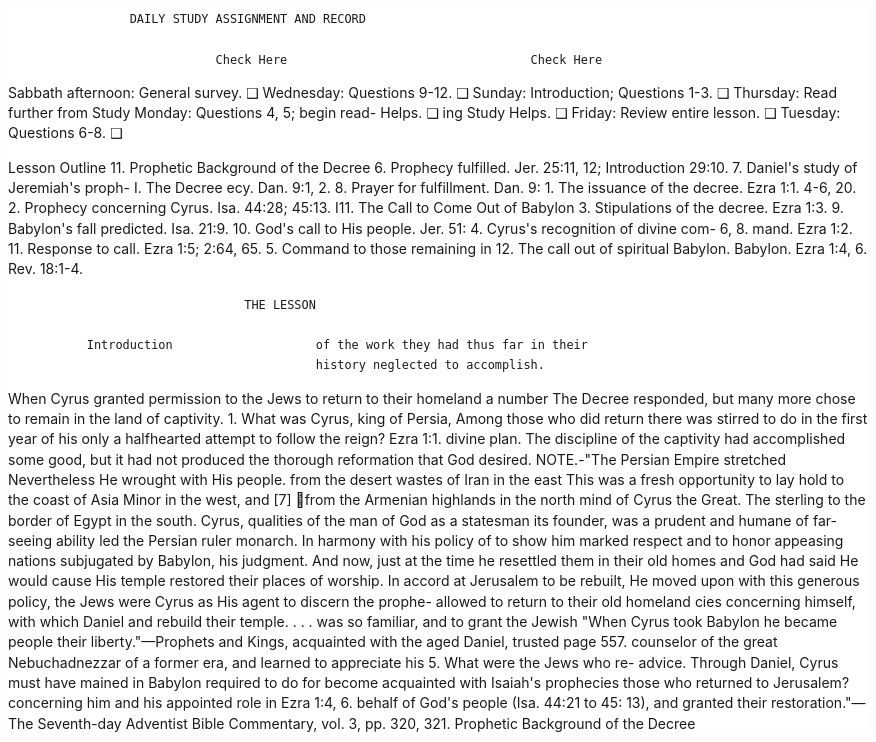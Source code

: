                      DAILY STUDY ASSIGNMENT AND RECORD

                                 Check Here                                  Check Here
Sabbath afternoon: General survey. ❑           Wednesday: Questions 9-12.            ❑
Sunday: Introduction; Questions 1-3. ❑         Thursday: Read further from Study
Monday: Questions 4, 5; begin read-                 Helps.                           ❑
    ing Study Helps.                 ❑         Friday: Review entire lesson.         ❑
Tuesday: Questions 6-8.              ❑



Lesson Outline                                 11. Prophetic Background of the Decree
                                                   6. Prophecy fulfilled. Jer. 25:11, 12;
Introduction                                          29:10.
                                                   7. Daniel's study of Jeremiah's proph-
I. The Decree                                         ecy. Dan. 9:1, 2.
                                                   8. Prayer for fulfillment. Dan. 9:
    1. The issuance of the decree. Ezra 1:1.          4-6, 20.
    2. Prophecy concerning Cyrus. Isa.
       44:28; 45:13.                           I11. The Call to Come Out of Babylon
    3. Stipulations of the decree. Ezra 1:3.       9. Babylon's fall predicted. Isa. 21:9.
                                                  10. God's call to His people. Jer. 51:
    4. Cyrus's recognition of divine com-             6, 8.
       mand. Ezra 1:2.                            11. Response to call. Ezra 1:5; 2:64, 65.
    5. Command to those remaining in              12. The call out of spiritual Babylon.
       Babylon. Ezra 1:4, 6.                          Rev. 18:1-4.


                                     THE LESSON

               Introduction                    of the work they had thus far in their
                                               history neglected to accomplish.
  When Cyrus granted permission to the
Jews to return to their homeland a number                    The Decree
responded, but many more chose to remain
in the land of captivity.                         1. What was Cyrus, king of Persia,
  Among those who did return there was         stirred to do in the first year of his
only a halfhearted attempt to follow the       reign? Ezra 1:1.
divine plan. The discipline of the captivity
had accomplished some good, but it had not
produced the thorough reformation that
God desired.                                     NOTE.-"The Persian Empire stretched
  Nevertheless He wrought with His people.     from the desert wastes of Iran in the east
This was a fresh opportunity to lay hold       to the coast of Asia Minor in the west, and
                                           [7]
from the Armenian highlands in the north        mind of Cyrus the Great. The sterling
to the border of Egypt in the south. Cyrus,     qualities of the man of God as a statesman
its founder, was a prudent and humane           of far-seeing ability led the Persian ruler
monarch. In harmony with his policy of          to show him marked respect and to honor
appeasing nations subjugated by Babylon,        his judgment. And now, just at the time
he resettled them in their old homes and        God had said He would cause His temple
restored their places of worship. In accord     at Jerusalem to be rebuilt, He moved upon
with this generous policy, the Jews were        Cyrus as His agent to discern the prophe-
allowed to return to their old homeland         cies concerning himself, with which Daniel
and rebuild their temple. . . .                 was so familiar, and to grant the Jewish
   "When Cyrus took Babylon he became           people their liberty."—Prophets and Kings,
acquainted with the aged Daniel, trusted        page 557.
counselor of the great Nebuchadnezzar of
a former era, and learned to appreciate his       5. What were the Jews who re-
advice. Through Daniel, Cyrus must have         mained in Babylon required to do for
become acquainted with Isaiah's prophecies      those who returned to Jerusalem?
concerning him and his appointed role in        Ezra 1:4, 6.
behalf of God's people (Isa. 44:21 to 45:
13), and granted their restoration."—The
Seventh-day Adventist Bible Commentary,
vol. 3, pp. 320, 321.
                                                Prophetic Background of the Decree